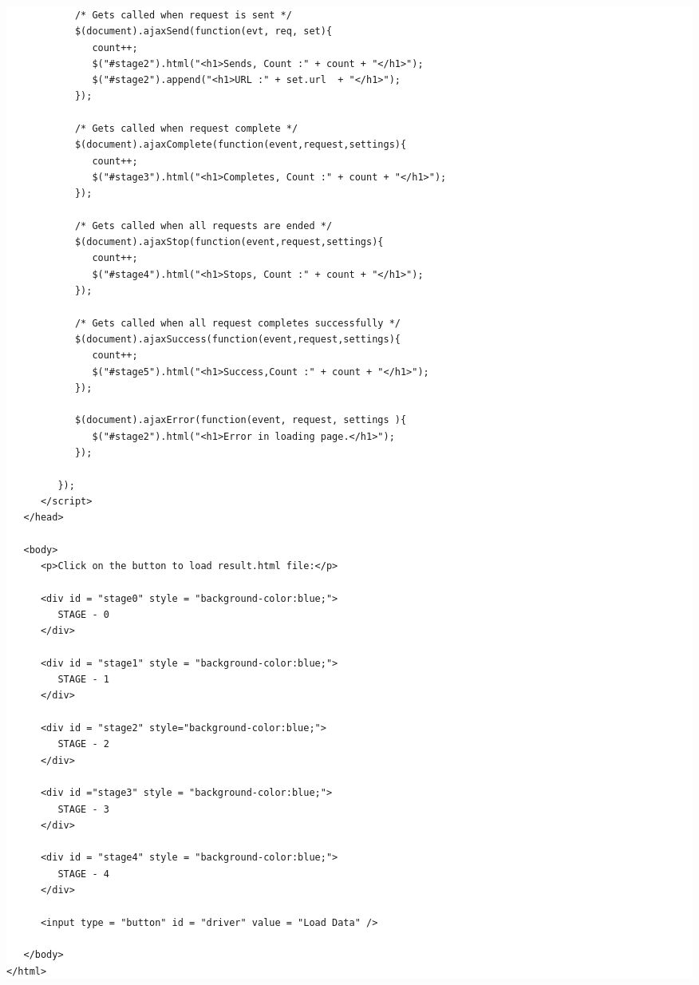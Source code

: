 ```
            /* Gets called when request is sent */
            $(document).ajaxSend(function(evt, req, set){
               count++;
               $("#stage2").html("<h1>Sends, Count :" + count + "</h1>");
               $("#stage2").append("<h1>URL :" + set.url  + "</h1>");
            });

            /* Gets called when request complete */
            $(document).ajaxComplete(function(event,request,settings){
               count++;
               $("#stage3").html("<h1>Completes, Count :" + count + "</h1>");
            });

            /* Gets called when all requests are ended */
            $(document).ajaxStop(function(event,request,settings){
               count++;
               $("#stage4").html("<h1>Stops, Count :" + count + "</h1>");
            });

            /* Gets called when all request completes successfully */
            $(document).ajaxSuccess(function(event,request,settings){
               count++;
               $("#stage5").html("<h1>Success,Count :" + count + "</h1>");
            });

            $(document).ajaxError(function(event, request, settings ){
               $("#stage2").html("<h1>Error in loading page.</h1>");
            });

         });
      </script>
   </head>

   <body>
      <p>Click on the button to load result.html file:</p>

      <div id = "stage0" style = "background-color:blue;">
         STAGE - 0
      </div>

      <div id = "stage1" style = "background-color:blue;">
         STAGE - 1
      </div>

      <div id = "stage2" style="background-color:blue;">
         STAGE - 2
      </div>

      <div id ="stage3" style = "background-color:blue;">
         STAGE - 3
      </div>

      <div id = "stage4" style = "background-color:blue;">
         STAGE - 4
      </div>

      <input type = "button" id = "driver" value = "Load Data" />

   </body>
</html>
```
